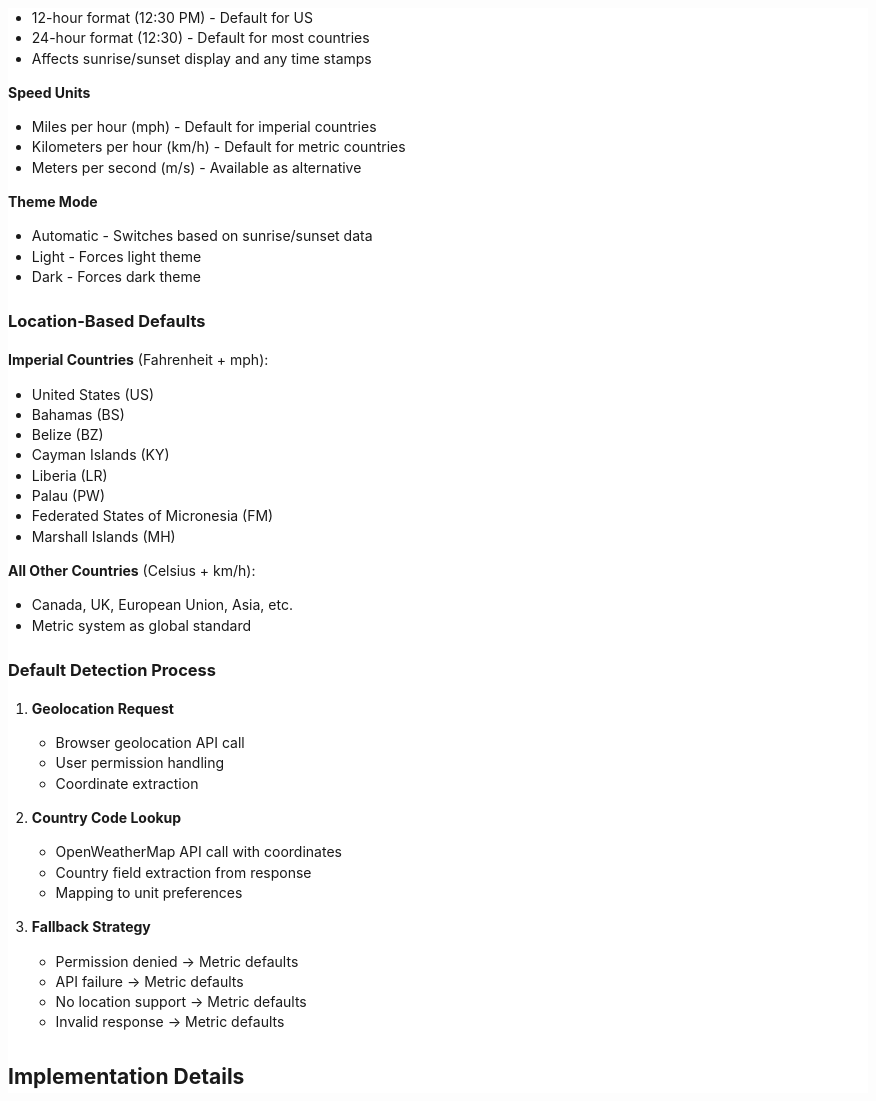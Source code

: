 - 12-hour format (12:30 PM) - Default for US
- 24-hour format (12:30) - Default for most countries
- Affects sunrise/sunset display and any time stamps

**Speed Units**

- Miles per hour (mph) - Default for imperial countries
- Kilometers per hour (km/h) - Default for metric countries
- Meters per second (m/s) - Available as alternative

**Theme Mode**

- Automatic - Switches based on sunrise/sunset data
- Light - Forces light theme
- Dark - Forces dark theme

### Location-Based Defaults

**Imperial Countries** (Fahrenheit + mph):

- United States (US)
- Bahamas (BS)
- Belize (BZ)
- Cayman Islands (KY)
- Liberia (LR)
- Palau (PW)
- Federated States of Micronesia (FM)
- Marshall Islands (MH)

**All Other Countries** (Celsius + km/h):

- Canada, UK, European Union, Asia, etc.
- Metric system as global standard

### Default Detection Process

1. **Geolocation Request**

   - Browser geolocation API call
   - User permission handling
   - Coordinate extraction

2. **Country Code Lookup**

   - OpenWeatherMap API call with coordinates
   - Country field extraction from response
   - Mapping to unit preferences

3. **Fallback Strategy**
   - Permission denied → Metric defaults
   - API failure → Metric defaults
   - No location support → Metric defaults
   - Invalid response → Metric defaults

## Implementation Details
